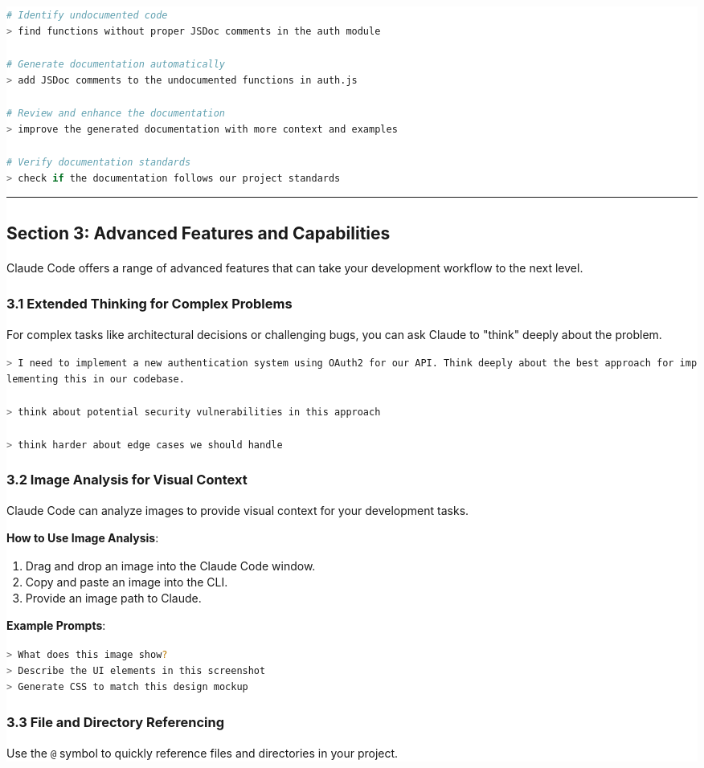 ```bash
# Identify undocumented code
> find functions without proper JSDoc comments in the auth module

# Generate documentation automatically
> add JSDoc comments to the undocumented functions in auth.js

# Review and enhance the documentation
> improve the generated documentation with more context and examples

# Verify documentation standards
> check if the documentation follows our project standards
```

---

## Section 3: Advanced Features and Capabilities

Claude Code offers a range of advanced features that can take your development workflow to the next level.

### 3.1 Extended Thinking for Complex Problems

For complex tasks like architectural decisions or challenging bugs, you can ask Claude to "think" deeply about the problem.

```bash
> I need to implement a new authentication system using OAuth2 for our API. Think deeply about the best approach for implementing this in our codebase.

> think about potential security vulnerabilities in this approach

> think harder about edge cases we should handle
```

### 3.2 Image Analysis for Visual Context

Claude Code can analyze images to provide visual context for your development tasks.

**How to Use Image Analysis**:
1.  Drag and drop an image into the Claude Code window.
2.  Copy and paste an image into the CLI.
3.  Provide an image path to Claude.

**Example Prompts**:
```bash
> What does this image show?
> Describe the UI elements in this screenshot
> Generate CSS to match this design mockup
```

### 3.3 File and Directory Referencing

Use the `@` symbol to quickly reference files and directories in your project.
